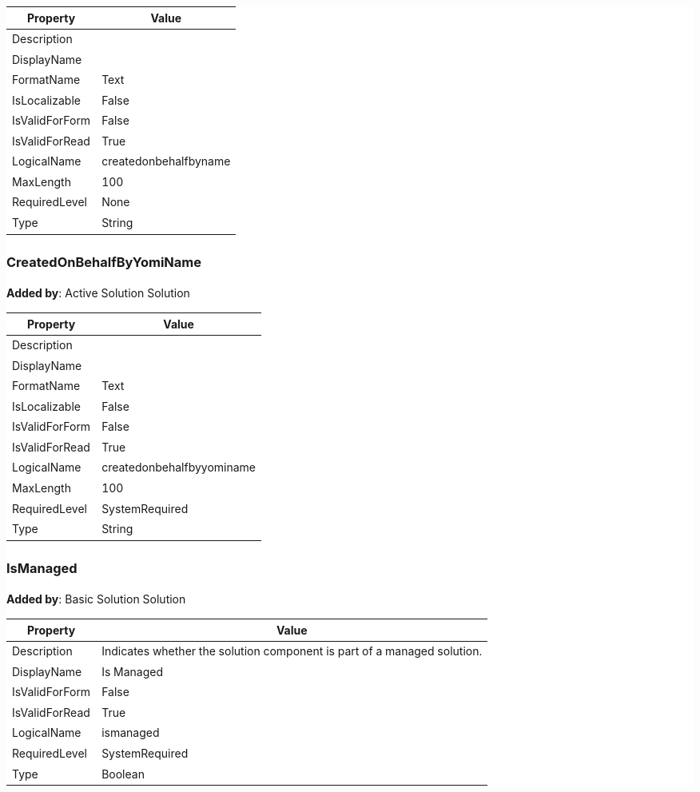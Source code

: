 |Property|Value|
|--------|-----|
|Description||
|DisplayName||
|FormatName|Text|
|IsLocalizable|False|
|IsValidForForm|False|
|IsValidForRead|True|
|LogicalName|createdonbehalfbyname|
|MaxLength|100|
|RequiredLevel|None|
|Type|String|


### <a name="BKMK_CreatedOnBehalfByYomiName"></a> CreatedOnBehalfByYomiName

**Added by**: Active Solution Solution

|Property|Value|
|--------|-----|
|Description||
|DisplayName||
|FormatName|Text|
|IsLocalizable|False|
|IsValidForForm|False|
|IsValidForRead|True|
|LogicalName|createdonbehalfbyyominame|
|MaxLength|100|
|RequiredLevel|SystemRequired|
|Type|String|


### <a name="BKMK_IsManaged"></a> IsManaged

**Added by**: Basic Solution Solution

|Property|Value|
|--------|-----|
|Description|Indicates whether the solution component is part of a managed solution.|
|DisplayName|Is Managed|
|IsValidForForm|False|
|IsValidForRead|True|
|LogicalName|ismanaged|
|RequiredLevel|SystemRequired|
|Type|Boolean|

